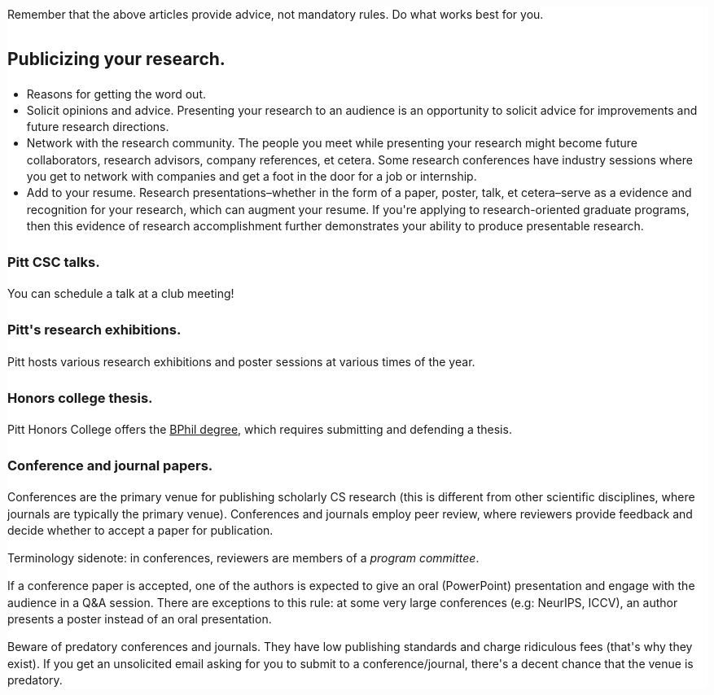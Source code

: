 Remember that the above articles provide advice, not mandatory rules.
Do what works best for you.

## Publicizing your research.

- Reasons for getting the word out.
- Solicit opinions and advice.
    Presenting your research to an audience is an opportunity to solicit advice
    for improvements and future research directions.
- Network with the research community.
    The people you meet while presenting your research might become future
    collaborators, research advisors, company references, et cetera. Some
    research conferences have industry sessions where you get to network with
    companies and get a foot in the door for a job or internship.
- Add to your resume.
    Research presentations–whether in the form of a paper, poster, talk,
    et cetera–serve as a evidence and recognition for your research, which
    can augment your resume. If you're applying to research-oriented graduate
    programs, then this evidence of research accomplishment further demonstrates
    your ability to produce presentable research.

### Pitt CSC talks.

You can schedule a talk at a club meeting!

### Pitt's research exhibitions.

Pitt hosts various research exhibitions and poster sessions at various times of
the year.

### Honors college thesis.

Pitt Honors College offers the [BPhil degree](https://www.honorscollege.pitt.edu/bphil),
which requires submitting and defending a thesis.

### Conference and journal papers.

Conferences are the primary venue for publishing scholarly CS research (this is
different from other scientific disciplines, where journals are typically the
primary venue). Conferences and journals employ peer review, where reviewers
provide feedback and decide whether to accept a paper for publication.

Terminology sidenote: in conferences, reviewers are members of a
*program committee*.

If a conference paper is accepted, one of the authors is expected to give an
oral (PowerPoint) presentation and engage with the audience in a Q&A session.
There are exceptions to this rule: at some very large conferences (e.g: NeurIPS,
ICCV), an author presents a poster instead of an oral presentation.

Beware of predatory conferences and journals. They have low publishing
standards and charge ridiculous fees (that's why they exist). If you get an
unsolicited email asking for you to submit to a conference/journal, there's a
decent chance that the venue is predatory.
